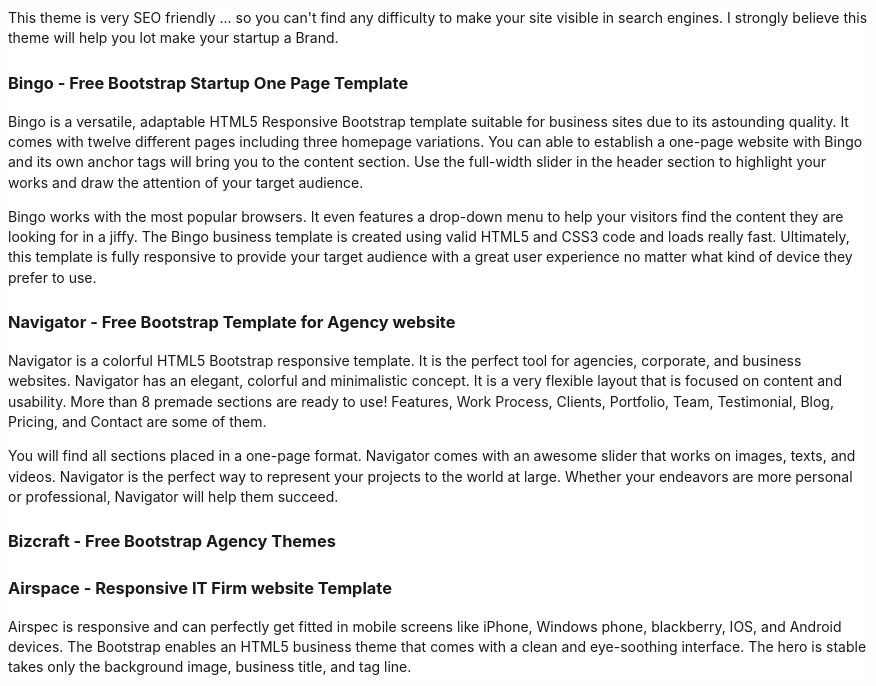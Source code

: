 This theme is very SEO friendly ... so you can't find any difficulty to make your site visible in search engines. I strongly believe this theme will help you lot make your startup a Brand.

<Download href="/products/orbitor-bootstrap"/>
<Demo href="https://demo.themefisher.com/orbitor/"/>

### Bingo - Free Bootstrap Startup One Page Template

<Mockup src="/blog/bingo.webp" alt="free responsive one page business website template" />

Bingo is a versatile, adaptable HTML5 Responsive Bootstrap template suitable for business sites due to its astounding quality. It comes with twelve different pages including three homepage variations. You can able to establish a one-page website with Bingo and its own anchor tags will bring you to the content section. Use the full-width slider in the header section to highlight your works and draw the attention of your target audience.

Bingo works with the most popular browsers. It even features a drop-down menu to help your visitors find the content they are looking for in a jiffy. The Bingo business template is created using valid HTML5 and CSS3 code and loads really fast. Ultimately, this template is fully responsive to provide your target audience with a great user experience no matter what kind of device they prefer to use.

<Download href="/products/bingo-bootstrap"/>
<Demo href="https://demo.themefisher.com/bingo/"/>

### Navigator - Free Bootstrap Template for Agency website

<Mockup src="/blog/navigator.webp" alt="free onepage business themes responsive" />

Navigator is a colorful HTML5 Bootstrap responsive template. It is the perfect tool for agencies, corporate, and business websites. Navigator has an elegant, colorful and minimalistic concept. It is a very flexible layout that is focused on content and usability. More than 8 premade sections are ready to use! Features, Work Process, Clients, Portfolio, Team, Testimonial, Blog, Pricing, and Contact are some of them.

You will find all sections placed in a one-page format. Navigator comes with an awesome slider that works on images, texts, and videos. Navigator is the perfect way to represent your projects to the world at large. Whether your endeavors are more personal or professional, Navigator will help them succeed.

<Download href="/products/navigator-bootstrap"/>
<Demo href="https://demo.themefisher.com/navigator/"/>

### Bizcraft - Free Bootstrap Agency Themes

<Mockup src="/blog/bizcraft.webp" alt="free-responsive-bootstrap-business-website-templates" />

<Download href="/products/bizcraft-bootstrap"/>
<Demo href="https://demo.themefisher.com/bizcraft/"/>

### Airspace - Responsive IT Firm website Template

<Mockup src="/blog/airspace.webp" alt="Responsive IT firm website Template" />

Airspec is responsive and can perfectly get fitted in mobile screens like iPhone, Windows phone, blackberry, IOS, and Android devices. The Bootstrap enables an HTML5 business theme that comes with a clean and eye-soothing interface. The hero is stable takes only the background image, business title, and tag line.
